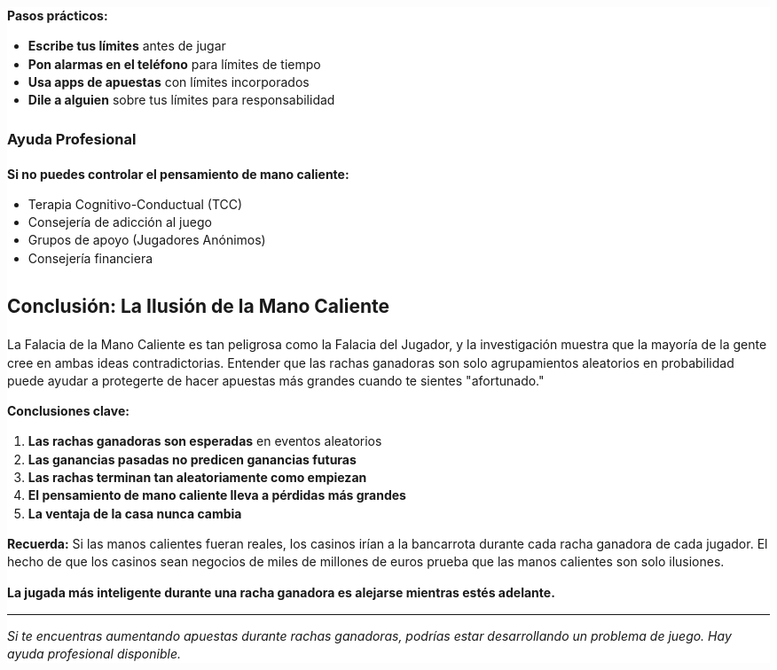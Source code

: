**Pasos prácticos:**
- **Escribe tus límites** antes de jugar
- **Pon alarmas en el teléfono** para límites de tiempo
- **Usa apps de apuestas** con límites incorporados
- **Dile a alguien** sobre tus límites para responsabilidad

### Ayuda Profesional

**Si no puedes controlar el pensamiento de mano caliente:**
- Terapia Cognitivo-Conductual (TCC)
- Consejería de adicción al juego
- Grupos de apoyo (Jugadores Anónimos)
- Consejería financiera

## Conclusión: La Ilusión de la Mano Caliente

La Falacia de la Mano Caliente es tan peligrosa como la Falacia del Jugador, y la investigación muestra que la mayoría de la gente cree en ambas ideas contradictorias. Entender que las rachas ganadoras son solo agrupamientos aleatorios en probabilidad puede ayudar a protegerte de hacer apuestas más grandes cuando te sientes "afortunado."

**Conclusiones clave:**
1. **Las rachas ganadoras son esperadas** en eventos aleatorios
2. **Las ganancias pasadas no predicen ganancias futuras**
3. **Las rachas terminan tan aleatoriamente como empiezan**
4. **El pensamiento de mano caliente lleva a pérdidas más grandes**
5. **La ventaja de la casa nunca cambia**

**Recuerda:** Si las manos calientes fueran reales, los casinos irían a la bancarrota durante cada racha ganadora de cada jugador. El hecho de que los casinos sean negocios de miles de millones de euros prueba que las manos calientes son solo ilusiones.

**La jugada más inteligente durante una racha ganadora es alejarse mientras estés adelante.**

---

*Si te encuentras aumentando apuestas durante rachas ganadoras, podrías estar desarrollando un problema de juego. Hay ayuda profesional disponible.*